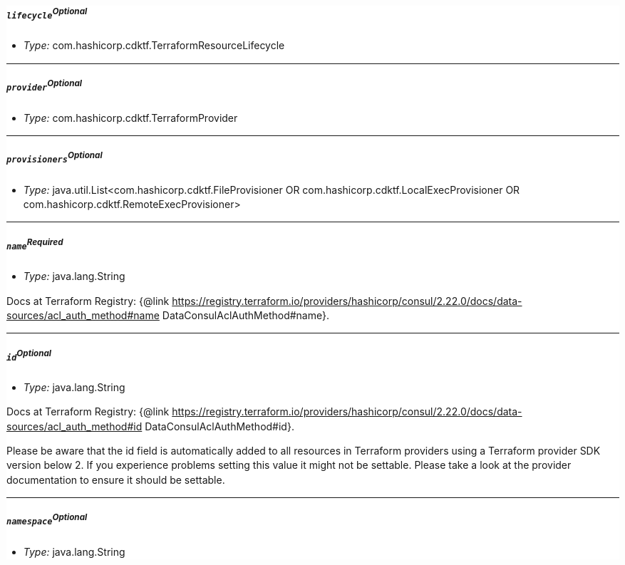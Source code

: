 ##### `lifecycle`<sup>Optional</sup> <a name="lifecycle" id="@cdktf/provider-consul.dataConsulAclAuthMethod.DataConsulAclAuthMethod.Initializer.parameter.lifecycle"></a>

- *Type:* com.hashicorp.cdktf.TerraformResourceLifecycle

---

##### `provider`<sup>Optional</sup> <a name="provider" id="@cdktf/provider-consul.dataConsulAclAuthMethod.DataConsulAclAuthMethod.Initializer.parameter.provider"></a>

- *Type:* com.hashicorp.cdktf.TerraformProvider

---

##### `provisioners`<sup>Optional</sup> <a name="provisioners" id="@cdktf/provider-consul.dataConsulAclAuthMethod.DataConsulAclAuthMethod.Initializer.parameter.provisioners"></a>

- *Type:* java.util.List<com.hashicorp.cdktf.FileProvisioner OR com.hashicorp.cdktf.LocalExecProvisioner OR com.hashicorp.cdktf.RemoteExecProvisioner>

---

##### `name`<sup>Required</sup> <a name="name" id="@cdktf/provider-consul.dataConsulAclAuthMethod.DataConsulAclAuthMethod.Initializer.parameter.name"></a>

- *Type:* java.lang.String

Docs at Terraform Registry: {@link https://registry.terraform.io/providers/hashicorp/consul/2.22.0/docs/data-sources/acl_auth_method#name DataConsulAclAuthMethod#name}.

---

##### `id`<sup>Optional</sup> <a name="id" id="@cdktf/provider-consul.dataConsulAclAuthMethod.DataConsulAclAuthMethod.Initializer.parameter.id"></a>

- *Type:* java.lang.String

Docs at Terraform Registry: {@link https://registry.terraform.io/providers/hashicorp/consul/2.22.0/docs/data-sources/acl_auth_method#id DataConsulAclAuthMethod#id}.

Please be aware that the id field is automatically added to all resources in Terraform providers using a Terraform provider SDK version below 2.
If you experience problems setting this value it might not be settable. Please take a look at the provider documentation to ensure it should be settable.

---

##### `namespace`<sup>Optional</sup> <a name="namespace" id="@cdktf/provider-consul.dataConsulAclAuthMethod.DataConsulAclAuthMethod.Initializer.parameter.namespace"></a>

- *Type:* java.lang.String
